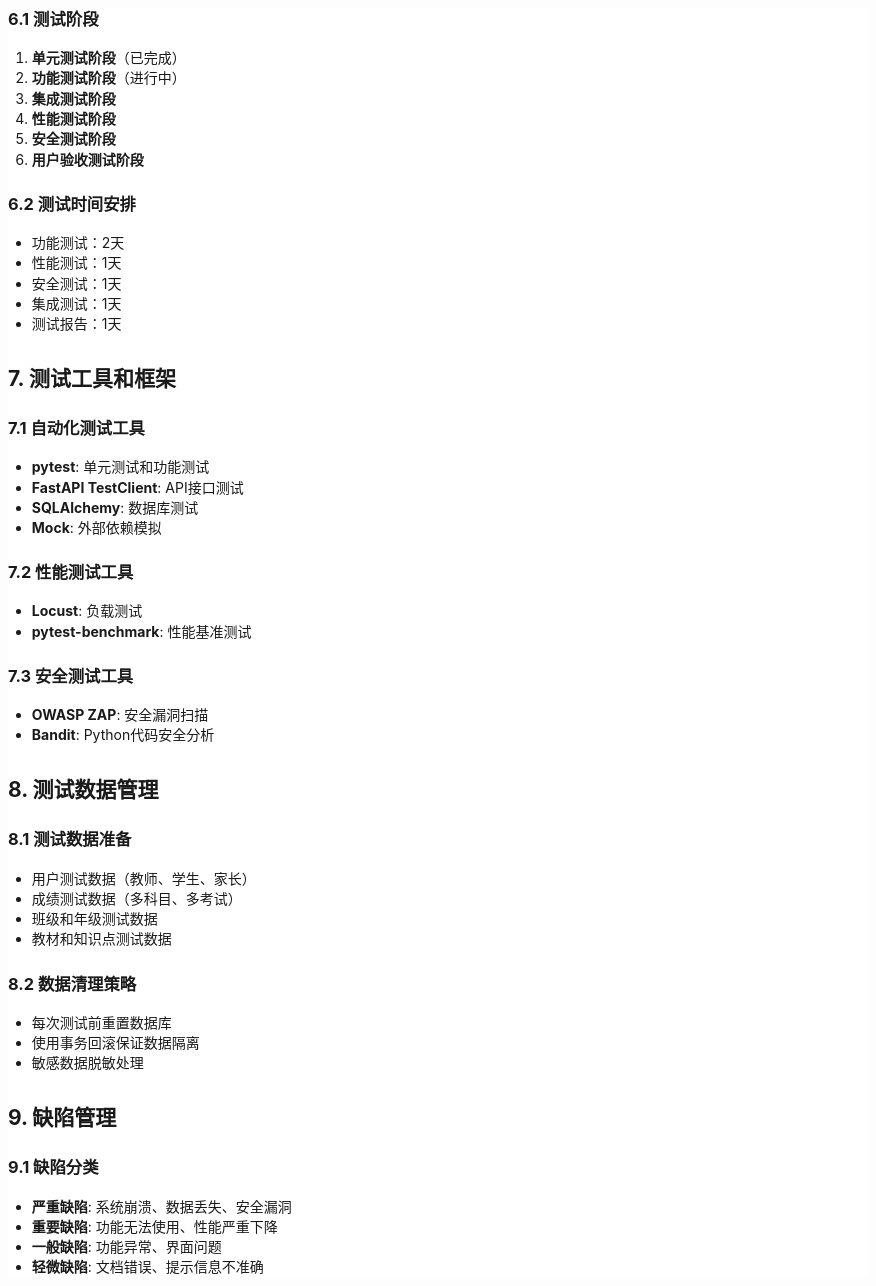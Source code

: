 ### 6.1 测试阶段
1. **单元测试阶段**（已完成）
2. **功能测试阶段**（进行中）
3. **集成测试阶段**
4. **性能测试阶段**
5. **安全测试阶段**
6. **用户验收测试阶段**

### 6.2 测试时间安排
- 功能测试：2天
- 性能测试：1天
- 安全测试：1天
- 集成测试：1天
- 测试报告：1天

## 7. 测试工具和框架

### 7.1 自动化测试工具
- **pytest**: 单元测试和功能测试
- **FastAPI TestClient**: API接口测试
- **SQLAlchemy**: 数据库测试
- **Mock**: 外部依赖模拟

### 7.2 性能测试工具
- **Locust**: 负载测试
- **pytest-benchmark**: 性能基准测试

### 7.3 安全测试工具
- **OWASP ZAP**: 安全漏洞扫描
- **Bandit**: Python代码安全分析

## 8. 测试数据管理

### 8.1 测试数据准备
- 用户测试数据（教师、学生、家长）
- 成绩测试数据（多科目、多考试）
- 班级和年级测试数据
- 教材和知识点测试数据

### 8.2 数据清理策略
- 每次测试前重置数据库
- 使用事务回滚保证数据隔离
- 敏感数据脱敏处理

## 9. 缺陷管理

### 9.1 缺陷分类
- **严重缺陷**: 系统崩溃、数据丢失、安全漏洞
- **重要缺陷**: 功能无法使用、性能严重下降
- **一般缺陷**: 功能异常、界面问题
- **轻微缺陷**: 文档错误、提示信息不准确
